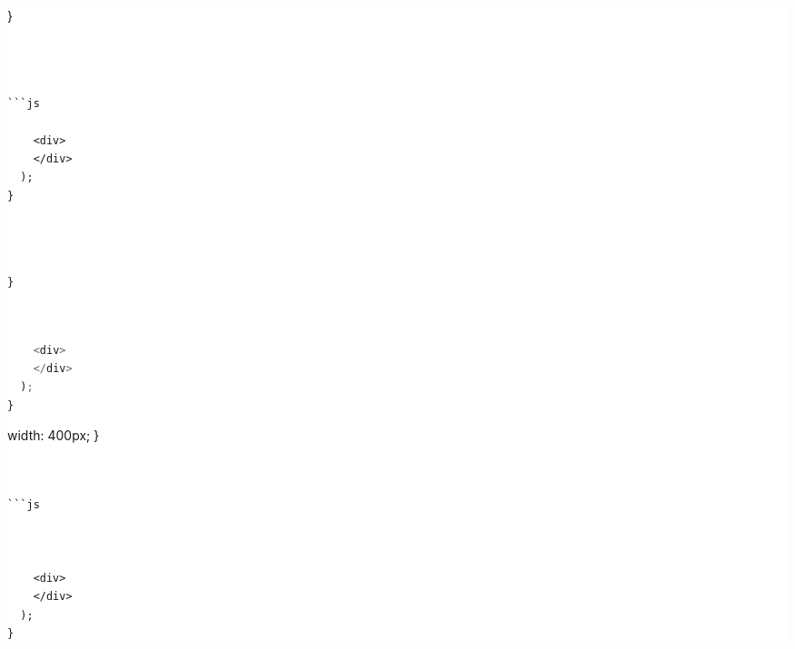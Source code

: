 
}
```



```js

    <div>
    </div>
  );
}

```










```js



}

```




```js


    <div>
    </div>
  );
}

```






  width: 400px;
}
```


```js



    <div>
    </div>
  );
}

```
